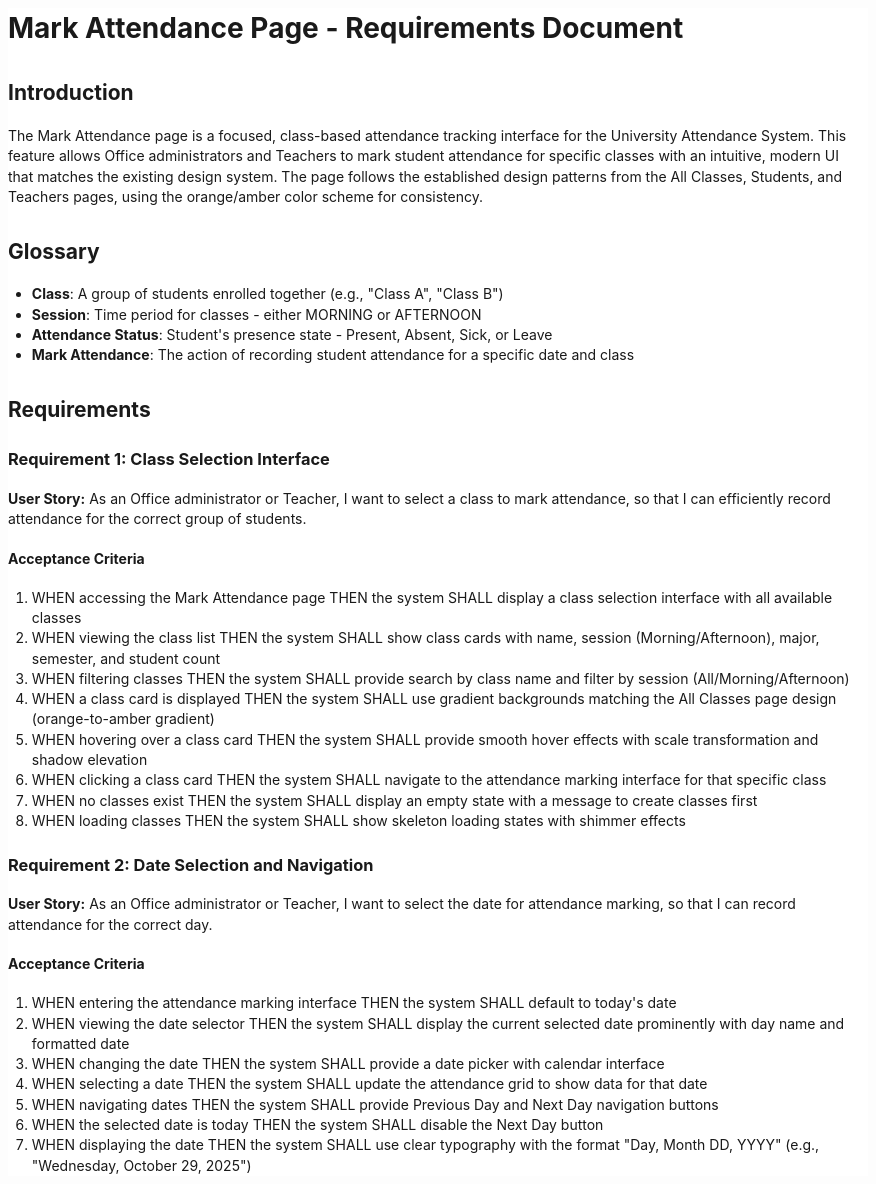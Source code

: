 # Mark Attendance Page - Requirements Document

## Introduction

The Mark Attendance page is a focused, class-based attendance tracking interface for the University Attendance System. This feature allows Office administrators and Teachers to mark student attendance for specific classes with an intuitive, modern UI that matches the existing design system. The page follows the established design patterns from the All Classes, Students, and Teachers pages, using the orange/amber color scheme for consistency.

## Glossary

- **Class**: A group of students enrolled together (e.g., "Class A", "Class B")
- **Session**: Time period for classes - either MORNING or AFTERNOON
- **Attendance Status**: Student's presence state - Present, Absent, Sick, or Leave
- **Mark Attendance**: The action of recording student attendance for a specific date and class

## Requirements

### Requirement 1: Class Selection Interface

**User Story:** As an Office administrator or Teacher, I want to select a class to mark attendance, so that I can efficiently record attendance for the correct group of students.

#### Acceptance Criteria

1. WHEN accessing the Mark Attendance page THEN the system SHALL display a class selection interface with all available classes
2. WHEN viewing the class list THEN the system SHALL show class cards with name, session (Morning/Afternoon), major, semester, and student count
3. WHEN filtering classes THEN the system SHALL provide search by class name and filter by session (All/Morning/Afternoon)
4. WHEN a class card is displayed THEN the system SHALL use gradient backgrounds matching the All Classes page design (orange-to-amber gradient)
5. WHEN hovering over a class card THEN the system SHALL provide smooth hover effects with scale transformation and shadow elevation
6. WHEN clicking a class card THEN the system SHALL navigate to the attendance marking interface for that specific class
7. WHEN no classes exist THEN the system SHALL display an empty state with a message to create classes first
8. WHEN loading classes THEN the system SHALL show skeleton loading states with shimmer effects

### Requirement 2: Date Selection and Navigation

**User Story:** As an Office administrator or Teacher, I want to select the date for attendance marking, so that I can record attendance for the correct day.

#### Acceptance Criteria

1. WHEN entering the attendance marking interface THEN the system SHALL default to today's date
2. WHEN viewing the date selector THEN the system SHALL display the current selected date prominently with day name and formatted date
3. WHEN changing the date THEN the system SHALL provide a date picker with calendar interface
4. WHEN selecting a date THEN the system SHALL update the attendance grid to show data for that date
5. WHEN navigating dates THEN the system SHALL provide Previous Day and Next Day navigation buttons
6. WHEN the selected date is today THEN the system SHALL disable the Next Day button
7. WHEN displaying the date THEN the system SHALL use clear typography with the format "Day, Month DD, YYYY" (e.g., "Wednesday, October 29, 2025")
